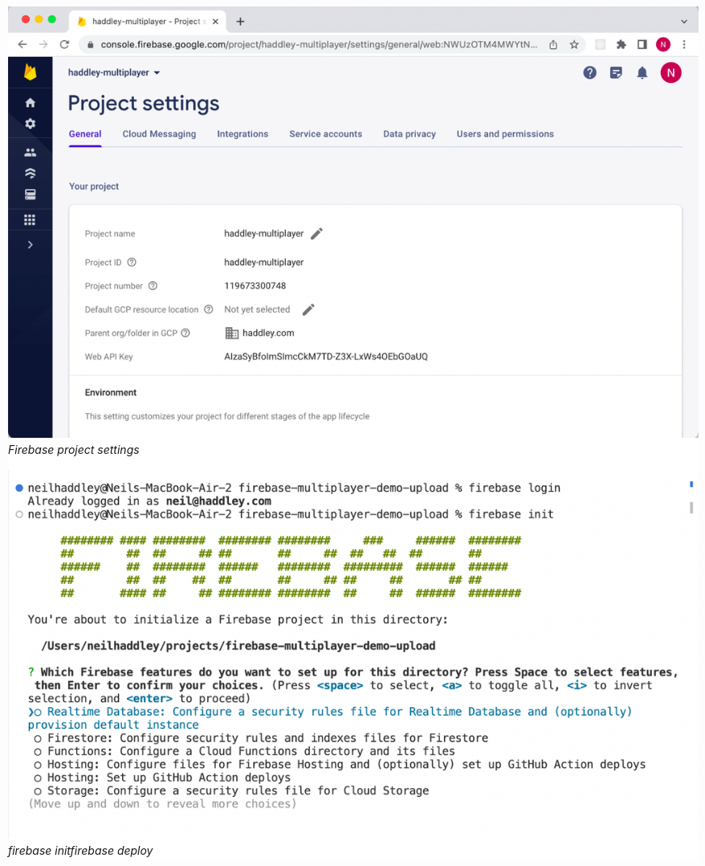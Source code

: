 ![](/assets/images/multiplayer/screen-shot-2023-05-09-at-9.59.28-am-1536x959.png)
*Firebase project settings*

![](/assets/images/multiplayer/screen-shot-2023-05-08-at-5.19.41-pm-1470x786.png)
*firebase initfirebase deploy*

